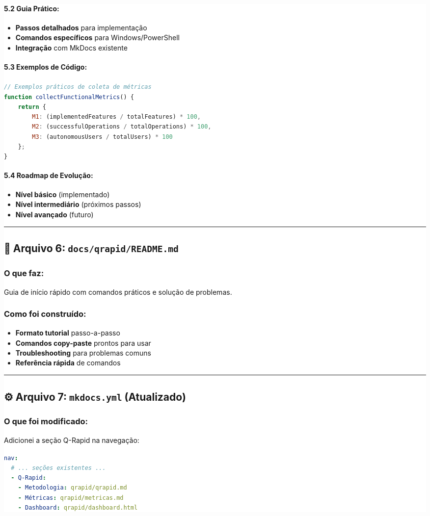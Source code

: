 #### **5.2 Guia Prático:**
- **Passos detalhados** para implementação
- **Comandos específicos** para Windows/PowerShell
- **Integração** com MkDocs existente

#### **5.3 Exemplos de Código:**
```javascript
// Exemplos práticos de coleta de métricas
function collectFunctionalMetrics() {
    return {
        M1: (implementedFeatures / totalFeatures) * 100,
        M2: (successfulOperations / totalOperations) * 100,
        M3: (autonomousUsers / totalUsers) * 100
    };
}
```

#### **5.4 Roadmap de Evolução:**
- **Nível básico** (implementado)
- **Nível intermediário** (próximos passos)
- **Nível avançado** (futuro)

---

## 📖 Arquivo 6: `docs/qrapid/README.md`

### **O que faz:**
Guia de início rápido com comandos práticos e solução de problemas.

### **Como foi construído:**
- **Formato tutorial** passo-a-passo
- **Comandos copy-paste** prontos para usar
- **Troubleshooting** para problemas comuns
- **Referência rápida** de comandos

---

## ⚙️ Arquivo 7: `mkdocs.yml` (Atualizado)

### **O que foi modificado:**
Adicionei a seção Q-Rapid na navegação:

```yaml
nav:
  # ... seções existentes ...
  - Q-Rapid:
    - Metodologia: qrapid/qrapid.md
    - Métricas: qrapid/metricas.md
    - Dashboard: qrapid/dashboard.html
```
